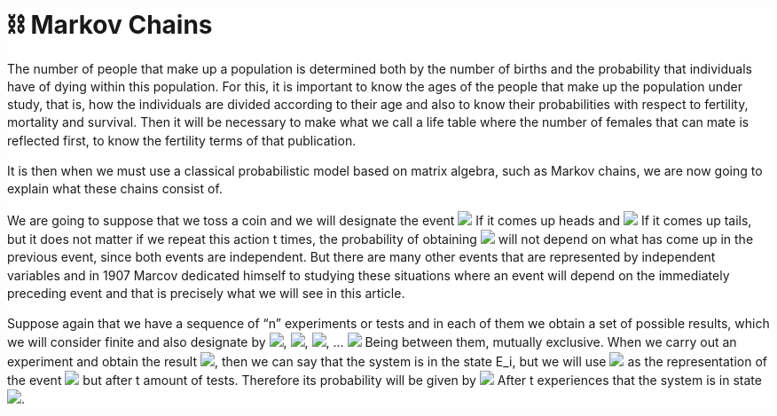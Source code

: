 # ⛓️ Markov Chains

The number of people that make up a population is determined both by the number
of births and the probability that individuals have of dying within this
population. For this, it is important to know the ages of the people that make
up the population under study, that is, how the individuals are divided
according to their age and also to know their probabilities with respect to
fertility, mortality and survival. Then it will be necessary to make what we
call a life table where the number of females that can mate is reflected first,
to know the fertility terms of that publication.

It is then when we must use a classical probabilistic model based on matrix
algebra, such as Markov chains, we are now going to explain what these chains
consist of.

We are going to suppose that we toss a coin and we will designate the event
<img src="https://render.githubusercontent.com/render/math?math=E_1="> If it
comes up heads and
<img src="https://render.githubusercontent.com/render/math?math=E_2="> If it
comes up tails, but it does not matter if we repeat this action t times, the
probability of obtaining
<img src="https://render.githubusercontent.com/render/math?math=E_2"> will not
depend on what has come up in the previous event, since both events are
independent. But there are many other events that are represented by independent
variables and in 1907 Marcov dedicated himself to studying these situations
where an event will depend on the immediately preceding event and that is
precisely what we will see in this article.

Suppose again that we have a sequence of “n” experiments or tests and in each of
them we obtain a set of possible results, which we will consider finite and also
designate by
<img src="https://render.githubusercontent.com/render/math?math=E_1">,
<img src="https://render.githubusercontent.com/render/math?math=E_2">,
<img src="https://render.githubusercontent.com/render/math?math=E_3">, …
<img src="https://render.githubusercontent.com/render/math?math=E_m"> Being
between them, mutually exclusive. When we carry out an experiment and obtain the
result <img src="https://render.githubusercontent.com/render/math?math=E_i">,
then we can say that the system is in the state E_i, but we will use
<img src="https://render.githubusercontent.com/render/math?math=E_i^t"> as the
representation of the event
<img src="https://render.githubusercontent.com/render/math?math=E_i"> but after
t amount of tests. Therefore its probability will be given by
<img src="https://render.githubusercontent.com/render/math?math=P\left\lfloor E_i^t\right\rfloor">
After t experiences that the system is in state
<img src="https://render.githubusercontent.com/render/math?math=E_i">.

